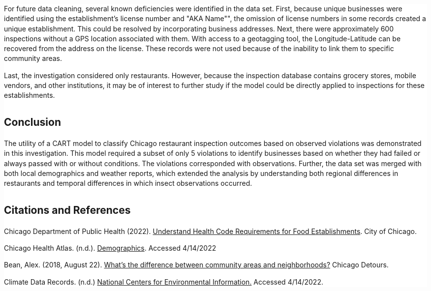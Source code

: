 For future data cleaning, several known deficiencies were identified in the data set.  First, because unique businesses were identified using the establishment’s license number and "AKA Name"", the omission of license numbers in some records created a unique establishment.  This could be resolved by incorporating business addresses.  Next, there were approximately 600 inspections without a GPS location associated with them.  With access to a geotagging tool, the Longitude-Latitude can be recovered from the address on the license.  These records were not used because of the inability to link them to specific community areas.

Last, the investigation considered only restaurants.  However, because the inspection database contains grocery stores, mobile vendors, and other institutions, it may be of interest to further study if the model could be directly applied to inspections for these establishments. 

## Conclusion  

The utility of a CART model to classify Chicago restaurant inspection outcomes based on observed violations was demonstrated in this investigation. This model required a subset of only 5 violations to identify businesses based on whether they had failed or always passed with or without conditions.  The violations corresponded with observations.  Further, the data set was merged with both local demographics and weather reports, which extended the analysis by understanding both regional differences in restaurants and temporal differences in which insect observations occurred.   

## Citations and References  

Chicago Department of Public Health (2022).  [Understand Health Code Requirements for Food Establishments](https://www.chicago.gov/city/en/depts/cdph/provdrs/healthy_restaurants/svcs/understand_healthcoderequirementsforfoodestablishments.html).  City of Chicago. 

Chicago Health Atlas. (n.d.).  [Demographics](https://chicagohealthatlas.org/indicators/PCT?topic=demographics).  Accessed 4/14/2022 

Bean, Alex.  (2018, August 22).  [What’s the difference between community areas and neighborhoods?](https://chicagodetours.com/chicago-community-areas-explainer/) Chicago Detours. 

Climate Data Records.  (n.d.)  [National Centers for Environmental Information.](https://www.ncei.noaa.gov/products/climate-data-records) Accessed 4/14/2022.    




